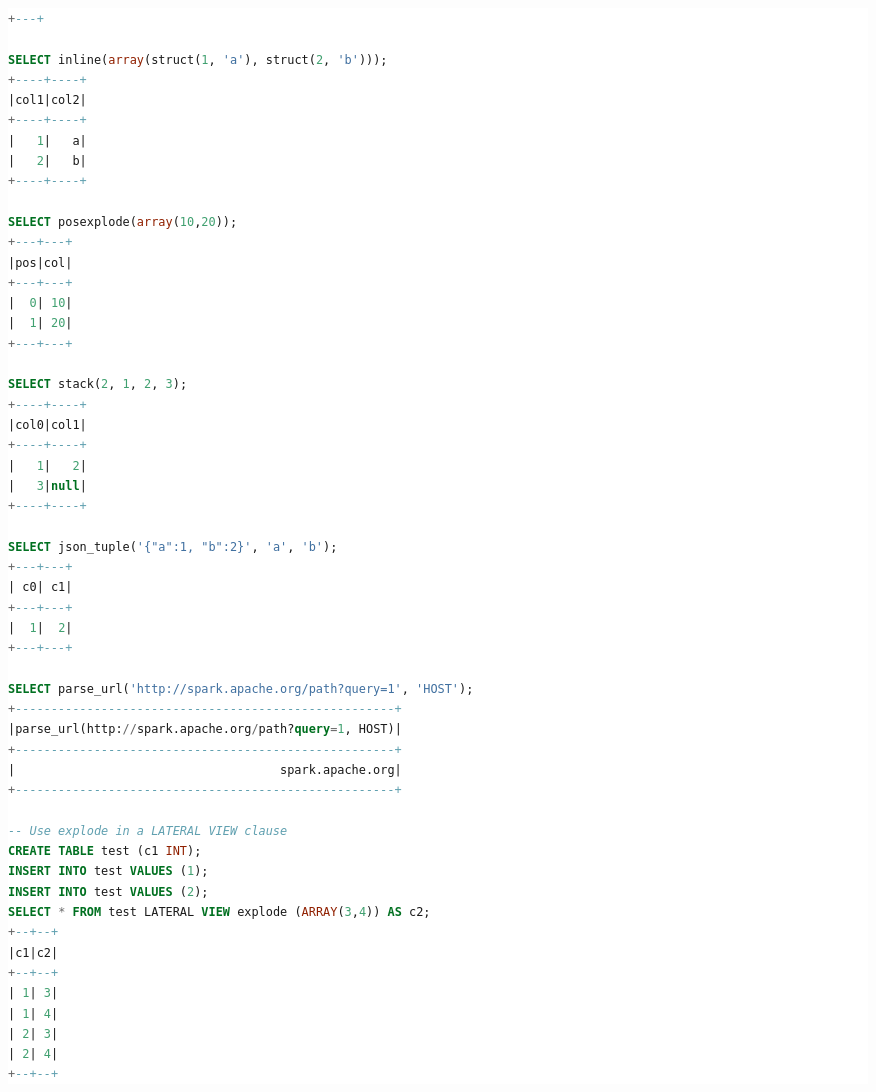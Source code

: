 ```sql
+---+

SELECT inline(array(struct(1, 'a'), struct(2, 'b')));
+----+----+
|col1|col2|
+----+----+
|   1|   a|
|   2|   b|
+----+----+

SELECT posexplode(array(10,20));
+---+---+
|pos|col|
+---+---+
|  0| 10|
|  1| 20|
+---+---+

SELECT stack(2, 1, 2, 3);
+----+----+
|col0|col1|
+----+----+
|   1|   2|
|   3|null|
+----+----+

SELECT json_tuple('{"a":1, "b":2}', 'a', 'b');
+---+---+
| c0| c1|
+---+---+
|  1|  2|
+---+---+

SELECT parse_url('http://spark.apache.org/path?query=1', 'HOST');
+-----------------------------------------------------+
|parse_url(http://spark.apache.org/path?query=1, HOST)|
+-----------------------------------------------------+
|                                     spark.apache.org|
+-----------------------------------------------------+

-- Use explode in a LATERAL VIEW clause
CREATE TABLE test (c1 INT);
INSERT INTO test VALUES (1);
INSERT INTO test VALUES (2);
SELECT * FROM test LATERAL VIEW explode (ARRAY(3,4)) AS c2;
+--+--+
|c1|c2|
+--+--+
| 1| 3|
| 1| 4|
| 2| 3|
| 2| 4|
+--+--+
```
